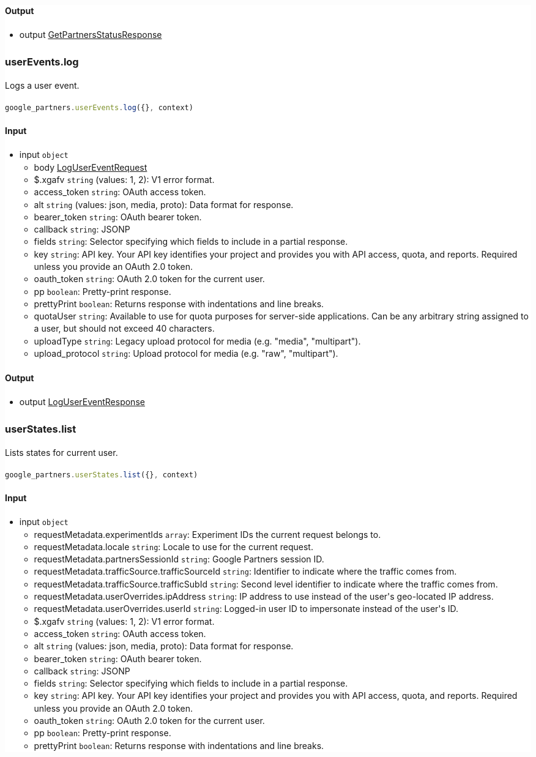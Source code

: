 #### Output
* output [GetPartnersStatusResponse](#getpartnersstatusresponse)

### userEvents.log
Logs a user event.


```js
google_partners.userEvents.log({}, context)
```

#### Input
* input `object`
  * body [LogUserEventRequest](#logusereventrequest)
  * $.xgafv `string` (values: 1, 2): V1 error format.
  * access_token `string`: OAuth access token.
  * alt `string` (values: json, media, proto): Data format for response.
  * bearer_token `string`: OAuth bearer token.
  * callback `string`: JSONP
  * fields `string`: Selector specifying which fields to include in a partial response.
  * key `string`: API key. Your API key identifies your project and provides you with API access, quota, and reports. Required unless you provide an OAuth 2.0 token.
  * oauth_token `string`: OAuth 2.0 token for the current user.
  * pp `boolean`: Pretty-print response.
  * prettyPrint `boolean`: Returns response with indentations and line breaks.
  * quotaUser `string`: Available to use for quota purposes for server-side applications. Can be any arbitrary string assigned to a user, but should not exceed 40 characters.
  * uploadType `string`: Legacy upload protocol for media (e.g. "media", "multipart").
  * upload_protocol `string`: Upload protocol for media (e.g. "raw", "multipart").

#### Output
* output [LogUserEventResponse](#logusereventresponse)

### userStates.list
Lists states for current user.


```js
google_partners.userStates.list({}, context)
```

#### Input
* input `object`
  * requestMetadata.experimentIds `array`: Experiment IDs the current request belongs to.
  * requestMetadata.locale `string`: Locale to use for the current request.
  * requestMetadata.partnersSessionId `string`: Google Partners session ID.
  * requestMetadata.trafficSource.trafficSourceId `string`: Identifier to indicate where the traffic comes from.
  * requestMetadata.trafficSource.trafficSubId `string`: Second level identifier to indicate where the traffic comes from.
  * requestMetadata.userOverrides.ipAddress `string`: IP address to use instead of the user's geo-located IP address.
  * requestMetadata.userOverrides.userId `string`: Logged-in user ID to impersonate instead of the user's ID.
  * $.xgafv `string` (values: 1, 2): V1 error format.
  * access_token `string`: OAuth access token.
  * alt `string` (values: json, media, proto): Data format for response.
  * bearer_token `string`: OAuth bearer token.
  * callback `string`: JSONP
  * fields `string`: Selector specifying which fields to include in a partial response.
  * key `string`: API key. Your API key identifies your project and provides you with API access, quota, and reports. Required unless you provide an OAuth 2.0 token.
  * oauth_token `string`: OAuth 2.0 token for the current user.
  * pp `boolean`: Pretty-print response.
  * prettyPrint `boolean`: Returns response with indentations and line breaks.